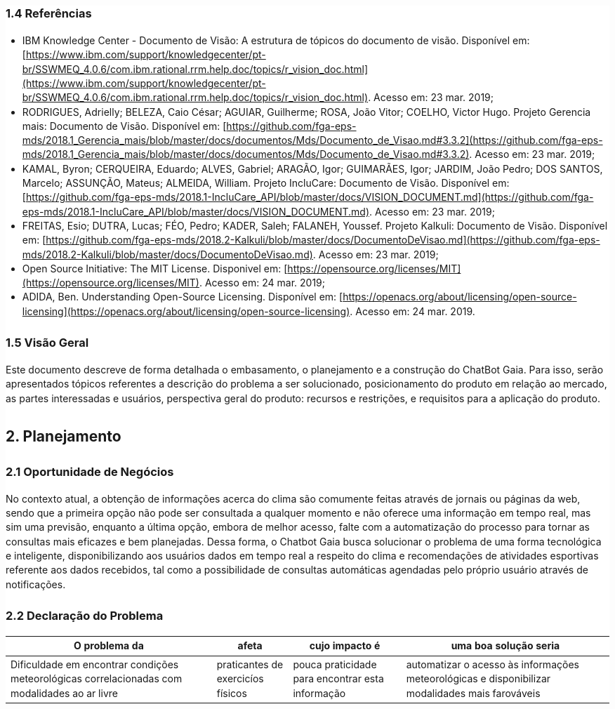 ### 1.4 Referências

 - IBM Knowledge Center - Documento de Visão: A estrutura de tópicos do documento de visão. Disponível em: [https://www.ibm.com/support/knowledgecenter/pt-br/SSWMEQ_4.0.6/com.ibm.rational.rrm.help.doc/topics/r_vision_doc.html](https://www.ibm.com/support/knowledgecenter/pt-br/SSWMEQ_4.0.6/com.ibm.rational.rrm.help.doc/topics/r_vision_doc.html). Acesso em: 23 mar. 2019;
 - RODRIGUES, Adrielly; BELEZA, Caio César; AGUIAR, Guilherme; ROSA, João Vitor; COELHO, Victor Hugo. Projeto Gerencia mais: Documento de Visão. Disponível em: [https://github.com/fga-eps-mds/2018.1_Gerencia_mais/blob/master/docs/documentos/Mds/Documento_de_Visao.md#3.3.2](https://github.com/fga-eps-mds/2018.1_Gerencia_mais/blob/master/docs/documentos/Mds/Documento_de_Visao.md#3.3.2). Acesso em: 23 mar. 2019;
 - KAMAL, Byron; CERQUEIRA, Eduardo; ALVES, Gabriel; ARAGÃO, Igor; GUIMARÃES, Igor; JARDIM, João Pedro; DOS SANTOS, Marcelo; ASSUNÇÃO, Mateus; ALMEIDA, William. Projeto IncluCare: Documento de Visão. Disponível em: [https://github.com/fga-eps-mds/2018.1-IncluCare_API/blob/master/docs/VISION_DOCUMENT.md](https://github.com/fga-eps-mds/2018.1-IncluCare_API/blob/master/docs/VISION_DOCUMENT.md). Acesso em: 23 mar. 2019;
 - FREITAS, Esio; DUTRA, Lucas; FÉO, Pedro; KADER, Saleh; FALANEH, Youssef. Projeto Kalkuli: Documento de Visão. Disponível em: [https://github.com/fga-eps-mds/2018.2-Kalkuli/blob/master/docs/DocumentoDeVisao.md](https://github.com/fga-eps-mds/2018.2-Kalkuli/blob/master/docs/DocumentoDeVisao.md). Acesso em: 23 mar. 2019;
 - Open Source Initiative: The MIT License. Disponivel em: [https://opensource.org/licenses/MIT](https://opensource.org/licenses/MIT). Acesso em: 24 mar. 2019;
 - ADIDA, Ben. Understanding Open-Source Licensing. Disponível em: [https://openacs.org/about/licensing/open-source-licensing](https://openacs.org/about/licensing/open-source-licensing). Acesso em: 24 mar. 2019.
 
### 1.5 Visão Geral
Este documento descreve de forma detalhada o embasamento, o planejamento e a construção do ChatBot Gaia. Para isso, serão apresentados tópicos referentes a descrição do problema a ser solucionado, posicionamento do produto em relação ao mercado, as partes interessadas e usuários, perspectiva geral do produto: recursos e restrições, e requisitos para a aplicação do produto.

## 2. Planejamento
### 2.1 Oportunidade de Negócios
No contexto atual, a obtenção de informações acerca do clima são comumente feitas através de jornais ou páginas da web, sendo que a primeira opção não pode ser consultada a qualquer momento e não oferece uma informação em tempo real, mas sim uma previsão, enquanto a última opção, embora de melhor acesso, falte com a automatização do processo para tornar as consultas mais eficazes e bem planejadas.
Dessa forma, o Chatbot Gaia busca solucionar o problema de uma forma tecnológica e inteligente, disponibilizando aos usuários dados em tempo real a respeito do clima e recomendações de atividades esportivas referente aos dados recebidos, tal como a possibilidade de consultas automáticas agendadas pelo próprio usuário através de notificações.

### 2.2 Declaração do Problema
| O problema da | afeta | cujo impacto é | uma boa solução seria | 
| ------------- | ----- | -------------- | --------------------- | 
| Dificuldade em encontrar condições meteorológicas correlacionadas com modalidades ao ar livre | praticantes de exercicíos físicos | pouca praticidade para encontrar esta informação | automatizar o acesso às informações meteorológicas e disponibilizar modalidades mais farováveis |
